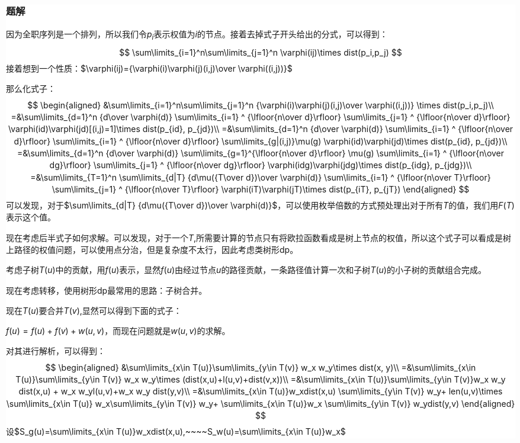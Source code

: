 ### 题解

因为全职序列是一个排列，所以我们令$p_i$表示权值为$i$的节点。接着去掉式子开头给出的分式，可以得到：
$$
\sum\limits_{i=1}^n\sum\limits_{j=1}^n \varphi(ij)\times dist(p_i,p_j)
$$
接着想到一个性质：$\varphi(ij)={\varphi(i)\varphi(j)(i,j)\over \varphi((i,j))}$

那么化式子：
$$
\begin{aligned}
&\sum\limits_{i=1}^n\sum\limits_{j=1}^n 
	{\varphi(i)\varphi(j)(i,j)\over \varphi((i,j))} \times dist(p_i,p_j)\\
=&\sum\limits_{d=1}^n {d\over \varphi(d)} 
		\sum\limits_{i=1} ^ {\lfloor{n\over d}\rfloor} 
			\sum\limits_{j=1} ^ {\lfloor{n\over d}\rfloor} 
				\varphi(id)\varphi(jd)[(i,j)=1]\times dist(p_{id}, p_{jd})\\
=&\sum\limits_{d=1}^n {d\over \varphi(d)} 
		\sum\limits_{i=1} ^ {\lfloor{n\over d}\rfloor} 
			\sum\limits_{i=1} ^ {\lfloor{n\over d}\rfloor} 
				\sum\limits_{g|(i,j)}\mu(g) \varphi(id)\varphi(jd)\times dist(p_{id}, p_{jd})\\
=&\sum\limits_{d=1}^n {d\over \varphi(d)} 
		\sum\limits_{g=1}^{\lfloor{n\over d}\rfloor} \mu(g)
			\sum\limits_{i=1} ^ {\lfloor{n\over dg}\rfloor} 
				\sum\limits_{j=1} ^ {\lfloor{n\over dg}\rfloor} 
					\varphi(idg)\varphi(jdg)\times dist(p_{idg}, p_{jdg})\\
=&\sum\limits_{T=1}^n \sum\limits_{d|T} {d\mu({T\over d})\over \varphi(d)}
		\sum\limits_{i=1} ^ {\lfloor{n\over T}\rfloor}
    	\sum\limits_{j=1} ^ {\lfloor{n\over T}\rfloor} 
    		\varphi(iT)\varphi(jT)\times dist(p_{iT}, p_{jT})
\end{aligned}
$$
可以发现，对于$\sum\limits_{d|T} {d\mu({T\over d})\over \varphi(d)}$，可以使用枚举倍数的方式预处理出对于所有$T$的值，我们用$F(T)$表示这个值。

现在考虑后半式子如何求解。可以发现，对于一个$T$,所需要计算的节点只有将欧拉函数看成是树上节点的权值，所以这个式子可以看成是树上路径的权值问题，可以使用点分治，但是复杂度不太行，因此考虑类树形dp。

考虑子树$T(u)$中的贡献，用$f(u)$表示，显然$f(u)$由经过节点$u$的路径贡献，一条路径值计算一次和子树$T(u)$的小子树的贡献组合完成。

现在考虑转移，使用树形dp最常用的思路：子树合并。

现在$T(u)$要合并$T(v)$,显然可以得到下面的式子：

$f(u)=f(u)+f(v)+w(u,v)$，而现在问题就是$w(u,v)$的求解。

对其进行解析，可以得到：
$$
\begin{aligned}
&\sum\limits_{x\in T(u)}\sum\limits_{y\in T(v)} w_x w_y\times dist(x, y)\\
=&\sum\limits_{x\in T(u)}\sum\limits_{y\in T(v)} w_x w_y\times (dist(x,u)+l(u,v)+dist(v,x))\\
=&\sum\limits_{x\in T(u)}\sum\limits_{y\in T(v)}w_x w_y dist(x,u) + w_x w_yl(u,v)+w_x w_y dist(y,v)\\
=&\sum\limits_{x\in T(u)}w_xdist(x,u) \sum\limits_{y\in T(v)} w_y+
	len(u,v)\times \sum\limits_{x\in T(u)} w_x\sum\limits_{y\in T(v)} w_y+
	\sum\limits_{x\in T(u)}w_x \sum\limits_{y\in T(v)} w_ydist(y,v)
\end{aligned}
$$
设$S_g(u)=\sum\limits_{x\in T(u)}w_xdist(x,u),~~~~S_w(u)=\sum\limits_{x\in T(u)}w_x$
